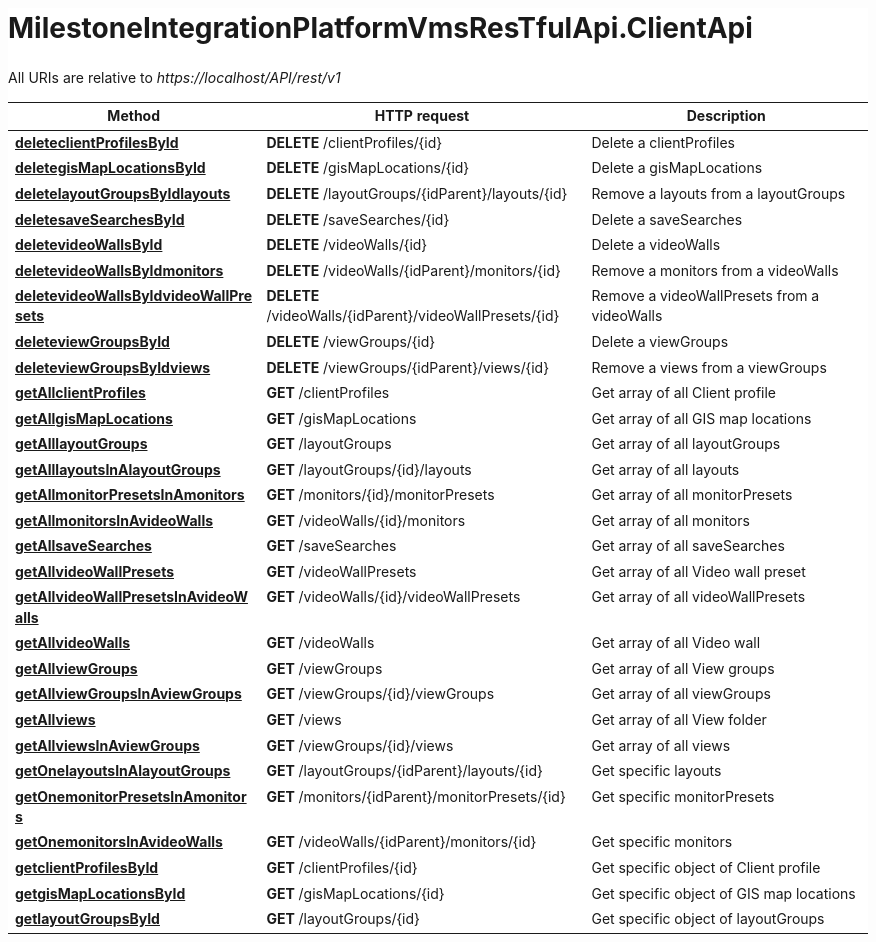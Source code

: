 # MilestoneIntegrationPlatformVmsResTfulApi.ClientApi

All URIs are relative to *https://localhost/API/rest/v1*

Method | HTTP request | Description
------------- | ------------- | -------------
[**deleteclientProfilesById**](ClientApi.md#deleteclientProfilesById) | **DELETE** /clientProfiles/{id} | Delete a clientProfiles
[**deletegisMapLocationsById**](ClientApi.md#deletegisMapLocationsById) | **DELETE** /gisMapLocations/{id} | Delete a gisMapLocations
[**deletelayoutGroupsByIdlayouts**](ClientApi.md#deletelayoutGroupsByIdlayouts) | **DELETE** /layoutGroups/{idParent}/layouts/{id} | Remove a layouts from a layoutGroups
[**deletesaveSearchesById**](ClientApi.md#deletesaveSearchesById) | **DELETE** /saveSearches/{id} | Delete a saveSearches
[**deletevideoWallsById**](ClientApi.md#deletevideoWallsById) | **DELETE** /videoWalls/{id} | Delete a videoWalls
[**deletevideoWallsByIdmonitors**](ClientApi.md#deletevideoWallsByIdmonitors) | **DELETE** /videoWalls/{idParent}/monitors/{id} | Remove a monitors from a videoWalls
[**deletevideoWallsByIdvideoWallPresets**](ClientApi.md#deletevideoWallsByIdvideoWallPresets) | **DELETE** /videoWalls/{idParent}/videoWallPresets/{id} | Remove a videoWallPresets from a videoWalls
[**deleteviewGroupsById**](ClientApi.md#deleteviewGroupsById) | **DELETE** /viewGroups/{id} | Delete a viewGroups
[**deleteviewGroupsByIdviews**](ClientApi.md#deleteviewGroupsByIdviews) | **DELETE** /viewGroups/{idParent}/views/{id} | Remove a views from a viewGroups
[**getAllclientProfiles**](ClientApi.md#getAllclientProfiles) | **GET** /clientProfiles | Get array of all Client profile
[**getAllgisMapLocations**](ClientApi.md#getAllgisMapLocations) | **GET** /gisMapLocations | Get array of all GIS map locations
[**getAlllayoutGroups**](ClientApi.md#getAlllayoutGroups) | **GET** /layoutGroups | Get array of all layoutGroups
[**getAlllayoutsInAlayoutGroups**](ClientApi.md#getAlllayoutsInAlayoutGroups) | **GET** /layoutGroups/{id}/layouts | Get array of all layouts
[**getAllmonitorPresetsInAmonitors**](ClientApi.md#getAllmonitorPresetsInAmonitors) | **GET** /monitors/{id}/monitorPresets | Get array of all monitorPresets
[**getAllmonitorsInAvideoWalls**](ClientApi.md#getAllmonitorsInAvideoWalls) | **GET** /videoWalls/{id}/monitors | Get array of all monitors
[**getAllsaveSearches**](ClientApi.md#getAllsaveSearches) | **GET** /saveSearches | Get array of all saveSearches
[**getAllvideoWallPresets**](ClientApi.md#getAllvideoWallPresets) | **GET** /videoWallPresets | Get array of all Video wall preset
[**getAllvideoWallPresetsInAvideoWalls**](ClientApi.md#getAllvideoWallPresetsInAvideoWalls) | **GET** /videoWalls/{id}/videoWallPresets | Get array of all videoWallPresets
[**getAllvideoWalls**](ClientApi.md#getAllvideoWalls) | **GET** /videoWalls | Get array of all Video wall
[**getAllviewGroups**](ClientApi.md#getAllviewGroups) | **GET** /viewGroups | Get array of all View groups
[**getAllviewGroupsInAviewGroups**](ClientApi.md#getAllviewGroupsInAviewGroups) | **GET** /viewGroups/{id}/viewGroups | Get array of all viewGroups
[**getAllviews**](ClientApi.md#getAllviews) | **GET** /views | Get array of all View folder
[**getAllviewsInAviewGroups**](ClientApi.md#getAllviewsInAviewGroups) | **GET** /viewGroups/{id}/views | Get array of all views
[**getOnelayoutsInAlayoutGroups**](ClientApi.md#getOnelayoutsInAlayoutGroups) | **GET** /layoutGroups/{idParent}/layouts/{id} | Get specific layouts
[**getOnemonitorPresetsInAmonitors**](ClientApi.md#getOnemonitorPresetsInAmonitors) | **GET** /monitors/{idParent}/monitorPresets/{id} | Get specific monitorPresets
[**getOnemonitorsInAvideoWalls**](ClientApi.md#getOnemonitorsInAvideoWalls) | **GET** /videoWalls/{idParent}/monitors/{id} | Get specific monitors
[**getclientProfilesById**](ClientApi.md#getclientProfilesById) | **GET** /clientProfiles/{id} | Get specific object of Client profile
[**getgisMapLocationsById**](ClientApi.md#getgisMapLocationsById) | **GET** /gisMapLocations/{id} | Get specific object of GIS map locations
[**getlayoutGroupsById**](ClientApi.md#getlayoutGroupsById) | **GET** /layoutGroups/{id} | Get specific object of layoutGroups